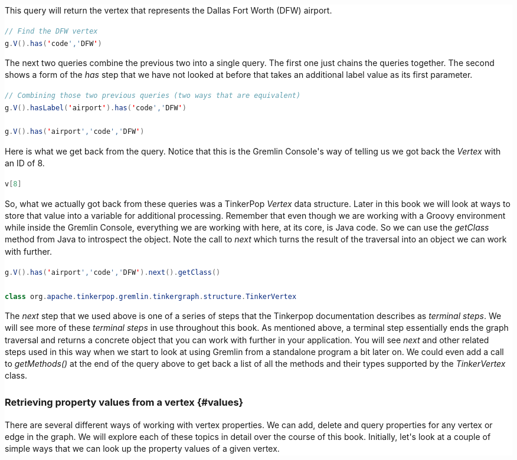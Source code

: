 This query will return the vertex that represents the Dallas Fort Worth
(DFW) airport.

``` java
// Find the DFW vertex
g.V().has('code','DFW')
```

The next two queries combine the previous two into a single query. The
first one just chains the queries together. The second shows a form of
the *has* step that we have not looked at before that takes an
additional label value as its first parameter.

``` java
// Combining those two previous queries (two ways that are equivalent)
g.V().hasLabel('airport').has('code','DFW')

g.V().has('airport','code','DFW')
```

Here is what we get back from the query. Notice that this is the Gremlin
Console's way of telling us we got back the *Vertex* with an ID of 8.

``` java
v[8]
```

So, what we actually got back from these queries was a TinkerPop
*Vertex* data structure. Later in this book we will look at ways to
store that value into a variable for additional processing. Remember
that even though we are working with a Groovy environment while inside
the Gremlin Console, everything we are working with here, at its core,
is Java code. So we can use the *getClass* method from Java to
introspect the object. Note the call to *next* which turns the result of
the traversal into an object we can work with further.

``` java
g.V().has('airport','code','DFW').next().getClass()

class org.apache.tinkerpop.gremlin.tinkergraph.structure.TinkerVertex
```

The *next* step that we used above is one of a series of steps that the
Tinkerpop documentation describes as *terminal steps*. We will see more
of these *terminal steps* in use throughout this book. As mentioned
above, a terminal step essentially ends the graph traversal and returns
a concrete object that you can work with further in your application.
You will see *next* and other related steps used in this way when we
start to look at using Gremlin from a standalone program a bit later on.
We could even add a call to *getMethods()* at the end of the query above
to get back a list of all the methods and their types supported by the
*TinkerVertex* class.

### Retrieving property values from a vertex {#values}

There are several different ways of working with vertex properties. We
can add, delete and query properties for any vertex or edge in the
graph. We will explore each of these topics in detail over the course of
this book. Initially, let's look at a couple of simple ways that we can
look up the property values of a given vertex.
